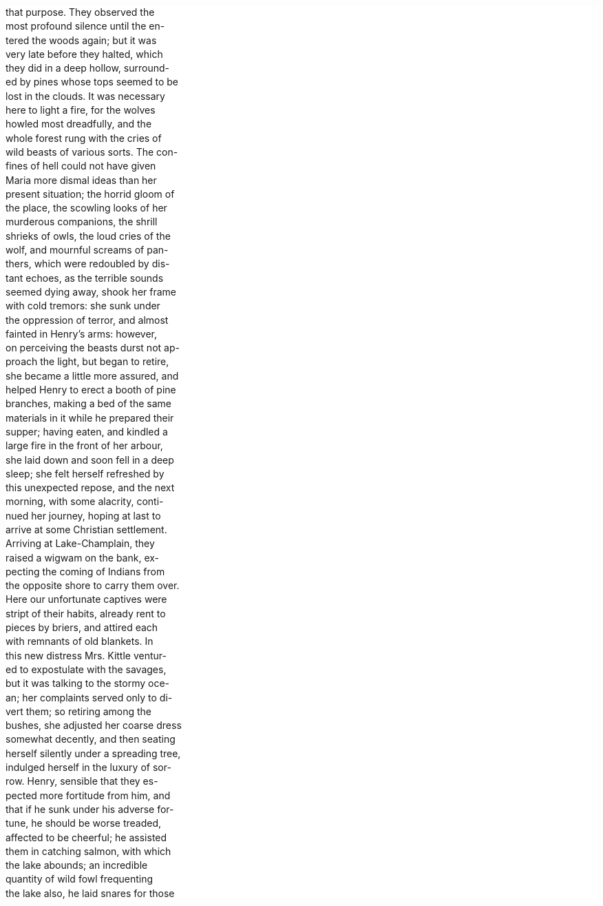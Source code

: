that purpose. They observed the  
most profound silence until the en-  
tered the woods again; but it was  
very late before they halted, which  
they did in a deep hollow, surround-  
ed by pines whose tops seemed to be  
lost in the clouds. It was necessary  
here to light a fire, for the wolves  
howled most dreadfully, and the  
whole forest rung with the cries of  
wild beasts of various sorts. The con-  
fines of hell could not have given  
Maria more dismal ideas than her  
present situation; the horrid gloom of  
the place, the scowling looks of her  
murderous companions, the shrill  
shrieks of owls, the loud cries of the  
wolf, and mournful screams of pan-  
thers, which were redoubled by dis-  
tant echoes, as the terrible sounds  
seemed dying away, shook her frame  
with cold tremors: she sunk under  
the oppression of terror, and almost  
fainted in Henry’s arms: however,  
on perceiving the beasts durst not ap-  
proach the light, but began to retire,  
she became a little more assured, and  
helped Henry to erect a booth of pine  
branches, making a bed of the same  
materials in it while he prepared their  
supper; having eaten, and kindled a  
large fire in the front of her arbour,  
she laid down and soon fell in a deep  
sleep; she felt herself refreshed by  
this unexpected repose, and the next  
morning, with some alacrity, conti-  
nued her journey, hoping at last to  
arrive at some Christian settlement.  
Arriving at Lake-Champlain, they  
raised a wigwam on the bank, ex-  
pecting the coming of Indians from  
the opposite shore to carry them over.  
Here our unfortunate captives were  
stript of their habits, already rent to  
pieces by briers, and attired each  
with remnants of old blankets. In  
this new distress Mrs. Kittle ventur-  
ed to expostulate with the savages,  
but it was talking to the stormy oce-  
an; her complaints served only to di-  
vert them; so retiring among the  
bushes, she adjusted her coarse dress  
somewhat decently, and then seating  
herself silently under a spreading tree,  
indulged herself in the luxury of sor-  
row. Henry, sensible that they es-  
pected more fortitude from him, and  
that if he sunk under his adverse for-  
tune, he should be worse treaded,  
affected to be cheerful; he assisted  
them in catching salmon, with which  
the lake abounds; an incredible  
quantity of wild fowl frequenting  
the lake also, he laid snares for those  